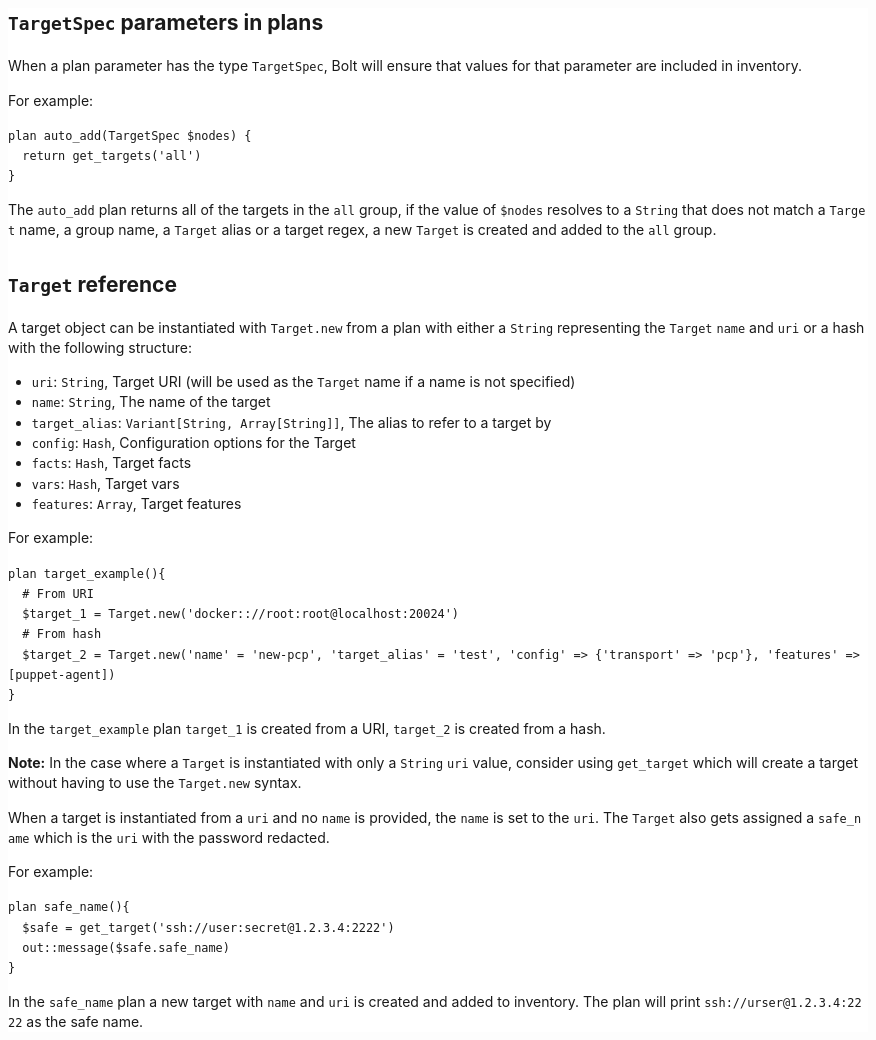 ## `TargetSpec` parameters in plans

When a plan parameter has the type `TargetSpec`, Bolt will ensure that values for that parameter are included in inventory. 

For example:
```
plan auto_add(TargetSpec $nodes) {
  return get_targets('all')
}
```
The `auto_add` plan returns all of the targets in the `all` group, if the value of `$nodes` resolves to a `String` that does not match a `Target` name, a group name, a `Target` alias or a target regex, a new `Target` is created and added to the `all` group. 

## `Target` reference

A target object can be instantiated with `Target.new` from a plan with either a `String` representing the `Target` `name` and `uri` or a hash with the following structure:

- `uri`: `String`, Target URI (will be used as the `Target` name if a name is not specified)
- `name`: `String`, The name of the target
- `target_alias`: `Variant[String, Array[String]]`, The alias to refer to a target by
- `config`: `Hash`, Configuration options for the Target
- `facts`: `Hash`, Target facts 
- `vars`: `Hash`, Target vars
- `features`: `Array`, Target features

For example:
```
plan target_example(){
  # From URI
  $target_1 = Target.new('docker:://root:root@localhost:20024')
  # From hash
  $target_2 = Target.new('name' = 'new-pcp', 'target_alias' = 'test', 'config' => {'transport' => 'pcp'}, 'features' => [puppet-agent])
}
```
In the `target_example` plan `target_1` is created from a URI, `target_2` is created from a hash. 

**Note:** In the case where a `Target` is instantiated with only a `String` `uri` value, consider using `get_target` which will create a target without having to use the `Target.new` syntax. 

When a target is instantiated from a `uri` and no `name` is provided, the `name` is set to the `uri`. The `Target` also gets assigned a `safe_name` which is the `uri` with the password redacted. 

For example:
```
plan safe_name(){
  $safe = get_target('ssh://user:secret@1.2.3.4:2222')
  out::message($safe.safe_name)
}
```
In the `safe_name` plan a new target with `name` and `uri` is created and added to inventory. The plan will print `ssh://urser@1.2.3.4:2222` as the safe name. 
